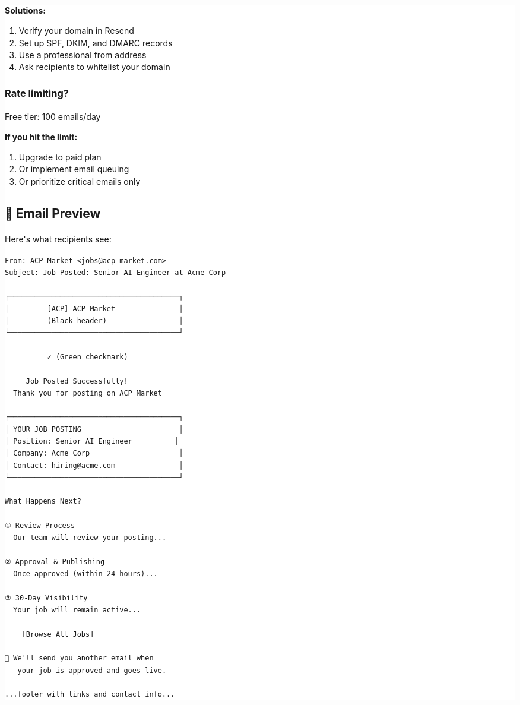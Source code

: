**Solutions:**
1. Verify your domain in Resend
2. Set up SPF, DKIM, and DMARC records
3. Use a professional from address
4. Ask recipients to whitelist your domain

### Rate limiting?

Free tier: 100 emails/day

**If you hit the limit:**
1. Upgrade to paid plan
2. Or implement email queuing
3. Or prioritize critical emails only

## 🎨 Email Preview

Here's what recipients see:

```
From: ACP Market <jobs@acp-market.com>
Subject: Job Posted: Senior AI Engineer at Acme Corp

┌────────────────────────────────────────┐
│         [ACP] ACP Market               │
│         (Black header)                 │
└────────────────────────────────────────┘

          ✓ (Green checkmark)

     Job Posted Successfully!
  Thank you for posting on ACP Market

┌────────────────────────────────────────┐
│ YOUR JOB POSTING                       │
│ Position: Senior AI Engineer          │
│ Company: Acme Corp                     │
│ Contact: hiring@acme.com               │
└────────────────────────────────────────┘

What Happens Next?

① Review Process
  Our team will review your posting...

② Approval & Publishing
  Once approved (within 24 hours)...

③ 30-Day Visibility
  Your job will remain active...

    [Browse All Jobs]

📧 We'll send you another email when 
   your job is approved and goes live.

...footer with links and contact info...
```

